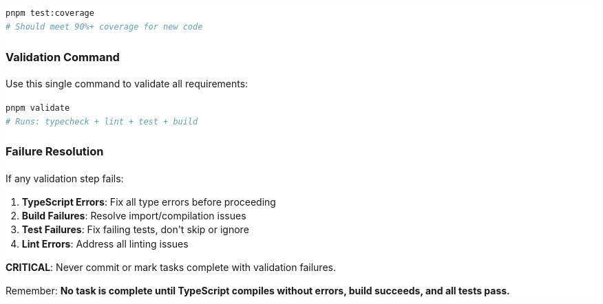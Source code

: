 ```bash
pnpm test:coverage
# Should meet 90%+ coverage for new code
```

### Validation Command

Use this single command to validate all requirements:

```bash
pnpm validate
# Runs: typecheck + lint + test + build
```

### Failure Resolution

If any validation step fails:

1. **TypeScript Errors**: Fix all type errors before proceeding
2. **Build Failures**: Resolve import/compilation issues
3. **Test Failures**: Fix failing tests, don't skip or ignore
4. **Lint Errors**: Address all linting issues

**CRITICAL**: Never commit or mark tasks complete with validation failures.

Remember: **No task is complete until TypeScript compiles without errors, build succeeds, and all tests pass.**